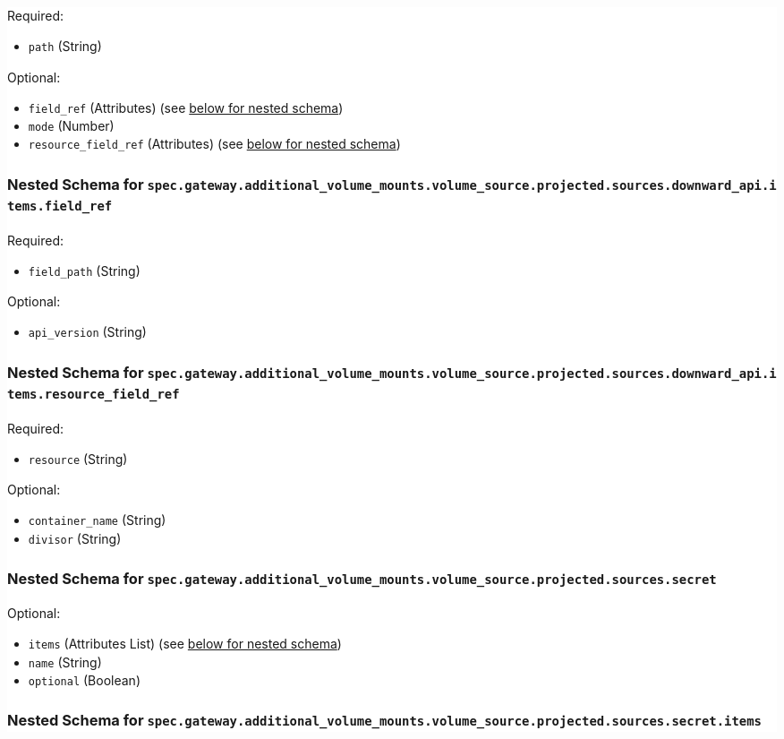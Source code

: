 Required:

- `path` (String)

Optional:

- `field_ref` (Attributes) (see [below for nested schema](#nestedatt--spec--gateway--additional_volume_mounts--volume_source--projected--sources--downward_api--items--field_ref))
- `mode` (Number)
- `resource_field_ref` (Attributes) (see [below for nested schema](#nestedatt--spec--gateway--additional_volume_mounts--volume_source--projected--sources--downward_api--items--resource_field_ref))

<a id="nestedatt--spec--gateway--additional_volume_mounts--volume_source--projected--sources--downward_api--items--field_ref"></a>
### Nested Schema for `spec.gateway.additional_volume_mounts.volume_source.projected.sources.downward_api.items.field_ref`

Required:

- `field_path` (String)

Optional:

- `api_version` (String)


<a id="nestedatt--spec--gateway--additional_volume_mounts--volume_source--projected--sources--downward_api--items--resource_field_ref"></a>
### Nested Schema for `spec.gateway.additional_volume_mounts.volume_source.projected.sources.downward_api.items.resource_field_ref`

Required:

- `resource` (String)

Optional:

- `container_name` (String)
- `divisor` (String)




<a id="nestedatt--spec--gateway--additional_volume_mounts--volume_source--projected--sources--secret"></a>
### Nested Schema for `spec.gateway.additional_volume_mounts.volume_source.projected.sources.secret`

Optional:

- `items` (Attributes List) (see [below for nested schema](#nestedatt--spec--gateway--additional_volume_mounts--volume_source--projected--sources--secret--items))
- `name` (String)
- `optional` (Boolean)

<a id="nestedatt--spec--gateway--additional_volume_mounts--volume_source--projected--sources--secret--items"></a>
### Nested Schema for `spec.gateway.additional_volume_mounts.volume_source.projected.sources.secret.items`
